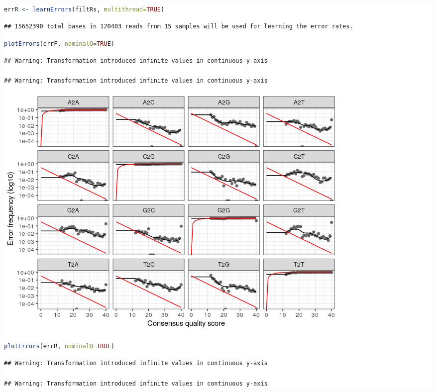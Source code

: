 ``` r
errR <- learnErrors(filtRs, multithread=TRUE)  
```

    ## 15652390 total bases in 120403 reads from 15 samples will be used for learning the error rates.

``` r
plotErrors(errF, nominalQ=TRUE)
```

    ## Warning: Transformation introduced infinite values in continuous y-axis

    ## Warning: Transformation introduced infinite values in continuous y-axis

![](CC2_files/figure-gfm/unnamed-chunk-13-1.png)

``` r
plotErrors(errR, nominalQ=TRUE)
```

    ## Warning: Transformation introduced infinite values in continuous y-axis

    ## Warning: Transformation introduced infinite values in continuous y-axis
